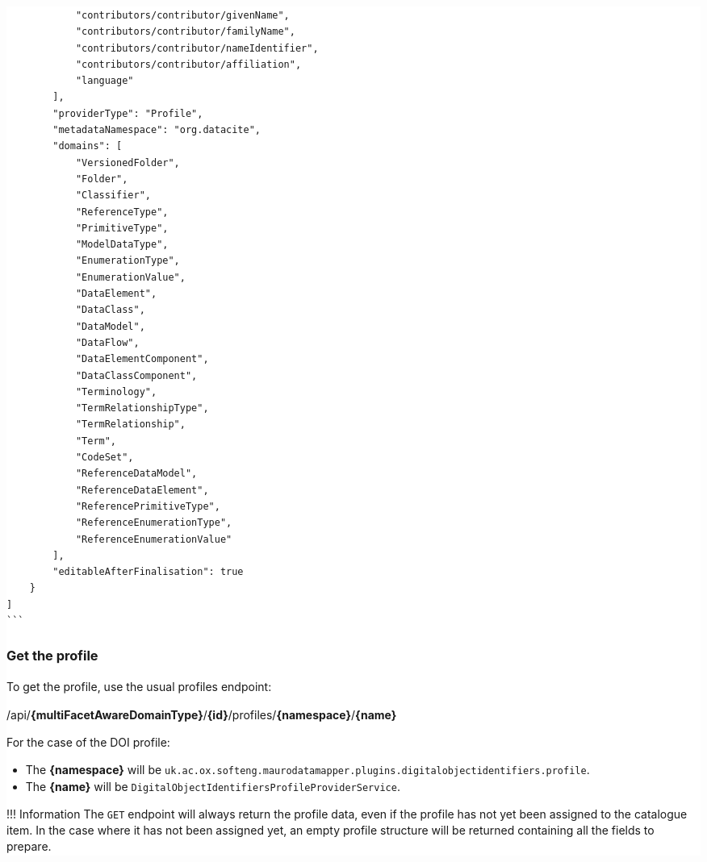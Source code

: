                 "contributors/contributor/givenName",
                "contributors/contributor/familyName",
                "contributors/contributor/nameIdentifier",
                "contributors/contributor/affiliation",
                "language"
            ],
            "providerType": "Profile",
            "metadataNamespace": "org.datacite",
            "domains": [
                "VersionedFolder",
                "Folder",
                "Classifier",
                "ReferenceType",
                "PrimitiveType",
                "ModelDataType",
                "EnumerationType",
                "EnumerationValue",
                "DataElement",
                "DataClass",
                "DataModel",
                "DataFlow",
                "DataElementComponent",
                "DataClassComponent",
                "Terminology",
                "TermRelationshipType",
                "TermRelationship",
                "Term",
                "CodeSet",
                "ReferenceDataModel",
                "ReferenceDataElement",
                "ReferencePrimitiveType",
                "ReferenceEnumerationType",
                "ReferenceEnumerationValue"
            ],
            "editableAfterFinalisation": true
        }
    ]
    ```

### Get the profile

To get the profile, use the usual profiles endpoint:

<endpoint class="get">/api/**{multiFacetAwareDomainType}**/**{id}**/profiles/**{namespace}**/**{name}**</endpoint>

For the case of the DOI profile:

* The **{namespace}** will be `uk.ac.ox.softeng.maurodatamapper.plugins.digitalobjectidentifiers.profile`.
* The **{name}** will be `DigitalObjectIdentifiersProfileProviderService`.

!!! Information
    The `GET` endpoint will always return the profile data, even if the profile has not yet been assigned to the catalogue item. In the case where it has not been assigned yet, an empty profile structure will be returned containing all the fields to prepare.

